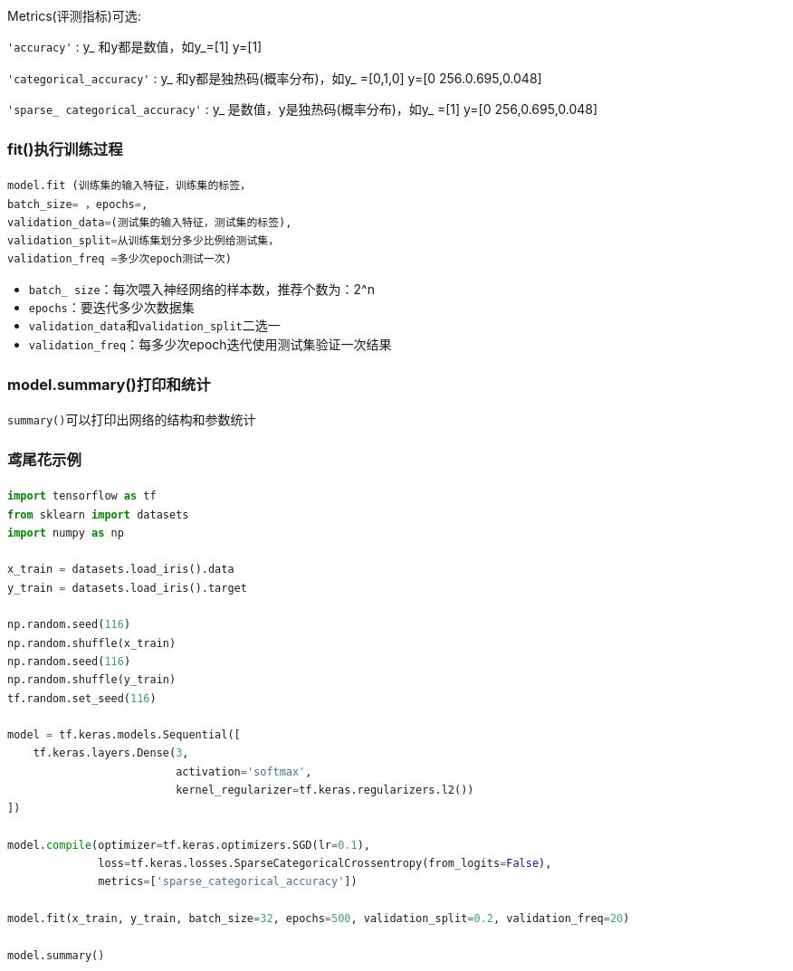 Metrics(评测指标)可选:

`'accuracy'` : y_ 和y都是数值，如y_=[1] y=[1]

`'categorical_accuracy'` : y_ 和y都是独热码(概率分布)，如y_ =[0,1,0] y=[0 256.0.695,0.048]

`'sparse_ categorical_accuracy'` : y_ 是数值，y是独热码(概率分布)，如y_ =[1] y=[0 256,0.695,0.048]

### fit()执行训练过程

```python
model.fit (训练集的输入特征，训练集的标签，
batch_size= ，epochs=,
validation_data=(测试集的输入特征，测试集的标签),
validation_split=从训练集划分多少比例给测试集，
validation_freq =多少次epoch测试一次)
```

- `batch_ size`：每次喂入神经网络的样本数，推荐个数为：2^n
- `epochs`：要迭代多少次数据集
- `validation_data`和`validation_split`二选一
- `validation_freq`：每多少次epoch迭代使用测试集验证一次结果

### model.summary()打印和统计

`summary()`可以打印出网络的结构和参数统计

### 鸢尾花示例

```python
import tensorflow as tf
from sklearn import datasets
import numpy as np

x_train = datasets.load_iris().data
y_train = datasets.load_iris().target

np.random.seed(116)
np.random.shuffle(x_train)
np.random.seed(116)
np.random.shuffle(y_train)
tf.random.set_seed(116)

model = tf.keras.models.Sequential([
    tf.keras.layers.Dense(3, 
                          activation='softmax',
                          kernel_regularizer=tf.keras.regularizers.l2())
])

model.compile(optimizer=tf.keras.optimizers.SGD(lr=0.1),
              loss=tf.keras.losses.SparseCategoricalCrossentropy(from_logits=False),
              metrics=['sparse_categorical_accuracy'])

model.fit(x_train, y_train, batch_size=32, epochs=500, validation_split=0.2, validation_freq=20)

model.summary()
```
